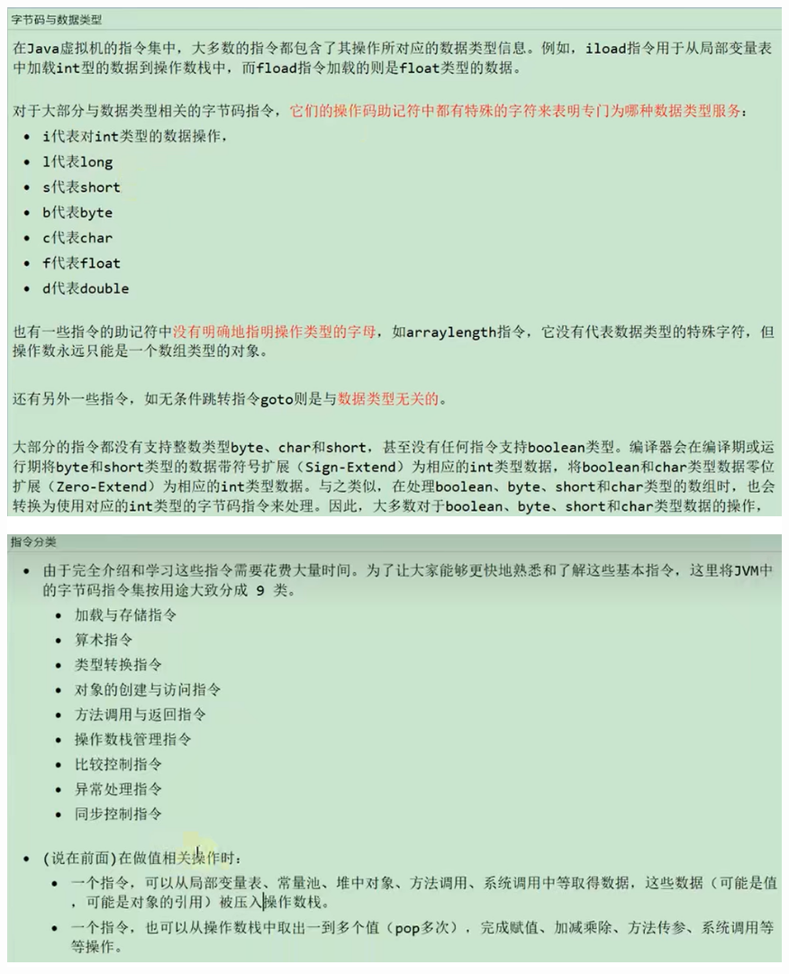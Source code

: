 ![image-20230318211127252](second-JVMBytecode.assets/image-20230318211127252.png)

![image-20230318211656547](second-JVMBytecode.assets/image-20230318211656547.png)
